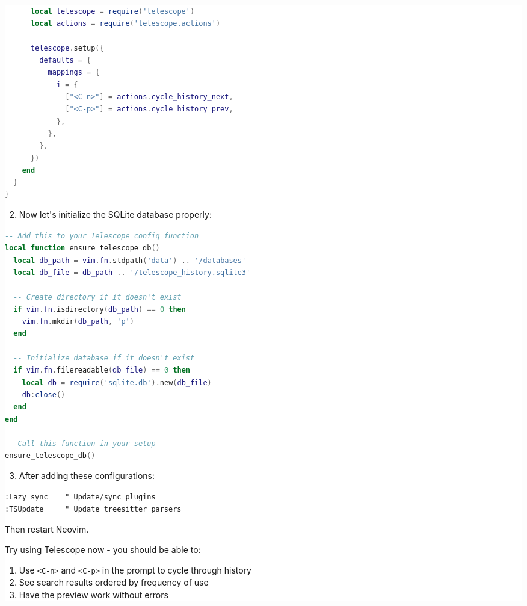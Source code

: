 ```lua
      local telescope = require('telescope')
      local actions = require('telescope.actions')
      
      telescope.setup({
        defaults = {
          mappings = {
            i = {
              ["<C-n>"] = actions.cycle_history_next,
              ["<C-p>"] = actions.cycle_history_prev,
            },
          },
        },
      })
    end
  }
}
```

2. Now let's initialize the SQLite database properly:

```lua
-- Add this to your Telescope config function
local function ensure_telescope_db()
  local db_path = vim.fn.stdpath('data') .. '/databases'
  local db_file = db_path .. '/telescope_history.sqlite3'
  
  -- Create directory if it doesn't exist
  if vim.fn.isdirectory(db_path) == 0 then
    vim.fn.mkdir(db_path, 'p')
  end
  
  -- Initialize database if it doesn't exist
  if vim.fn.filereadable(db_file) == 0 then
    local db = require('sqlite.db').new(db_file)
    db:close()
  end
end

-- Call this function in your setup
ensure_telescope_db()
```

3. After adding these configurations:
```vim
:Lazy sync    " Update/sync plugins
:TSUpdate     " Update treesitter parsers
```

Then restart Neovim.

Try using Telescope now - you should be able to:
1. Use `<C-n>` and `<C-p>` in the prompt to cycle through history
2. See search results ordered by frequency of use
3. Have the preview work without errors
